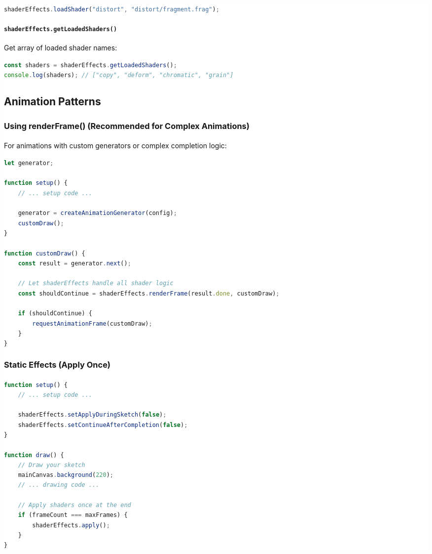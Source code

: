 ```javascript
shaderEffects.loadShader("distort", "distort/fragment.frag");
```

#### `shaderEffects.getLoadedShaders()`

Get array of loaded shader names:

```javascript
const shaders = shaderEffects.getLoadedShaders();
console.log(shaders); // ["copy", "deform", "chromatic", "grain"]
```

## Animation Patterns

### Using renderFrame() (Recommended for Complex Animations)

For animations with custom generators or complex completion logic:

```javascript
let generator;

function setup() {
	// ... setup code ...

	generator = createAnimationGenerator(config);
	customDraw();
}

function customDraw() {
	const result = generator.next();

	// Let shaderEffects handle all shader logic
	const shouldContinue = shaderEffects.renderFrame(result.done, customDraw);

	if (shouldContinue) {
		requestAnimationFrame(customDraw);
	}
}
```

### Static Effects (Apply Once)

```javascript
function setup() {
	// ... setup code ...

	shaderEffects.setApplyDuringSketch(false);
	shaderEffects.setContinueAfterCompletion(false);
}

function draw() {
	// Draw your sketch
	mainCanvas.background(220);
	// ... drawing code ...

	// Apply shaders once at the end
	if (frameCount === maxFrames) {
		shaderEffects.apply();
	}
}
```
